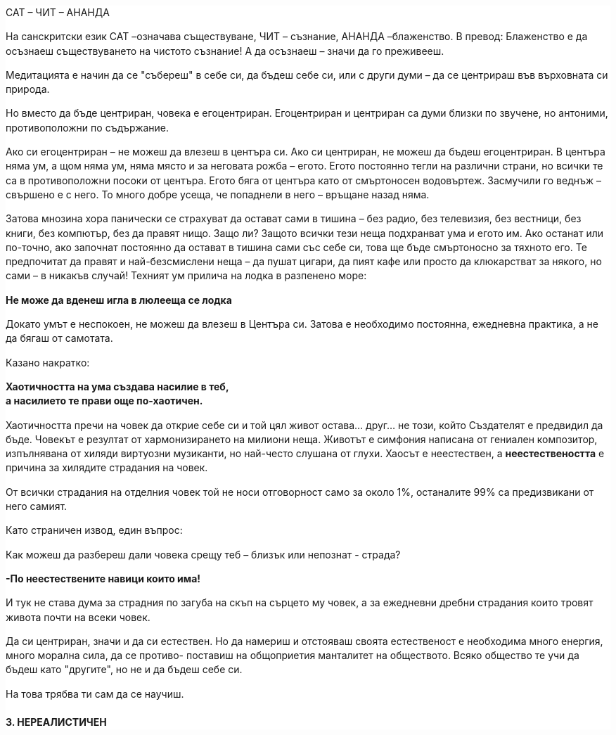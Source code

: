 САТ – ЧИТ – АНАНДА

На санскритски език САТ –означава съществуване, ЧИТ – съзнание, АНАНДА –блаженство. В превод: Блаженство е да осъзнаеш съществуването на чистото съзнание! А да осъзнаеш – значи да го преживееш.

Медитацията е начин да се "събереш" в себе си, да бъдеш себе си, или с други думи – да се центрираш във върховната си природа.

Но вместо да бъде центриран, човека е егоцентриран. Егоцентриран и центриран са думи близки по звучене, но антоними, противоположни по съдържание.

Ако си егоцентриран – не можеш да влезеш в центъра си. Ако си центриран, не можеш да бъдеш егоцентриран. В центъра няма ум, а щом няма ум, няма място и за неговата рожба – егото. Егото постоянно тегли на различни страни, но всички те са в противоположни посоки от центъра. Егото бяга от центъра като от смъртоносен водовъртеж. Засмучили го веднъж – свършено е с него. То много добре усеща, че попаднели в него – връщане назад няма.

Затова мнозина хора панически се страхуват да остават сами в тишина – без радио, без телевизия, без вестници, без книги, без компютър, без да правят нищо. Защо ли? Защото всички тези неща подхранват ума и егото им. Ако останат или по-точно, ако започнат постоянно да остават в тишина сами със себе си, това ще бъде смъртоносно за тяхното его. Те предпочитат да правят и най-безсмислени неща – да пушат цигари, да пият кафе или просто да клюкарстват за някого, но сами – в никакъв случай! Техният ум прилича на лодка в разпенено море:

**Не може да вденеш игла в люлееща се лодка**

Докато умът е неспокоен, не можеш да влезеш в Центъра си. Затова е необходимо постоянна, ежедневна практика, а не да бягаш от самотата.

Казано накратко:

**Хаотичността на ума създава насилие в теб,<br />
а насилието те прави още по-хаотичен.**

Хаотичността пречи на човек да открие себе си и той цял живот остава… друг… не този, който Създателят е предвидил да бъде. Човекът е резултат от хармонизирането на милиони неща. Животът е симфония написана от гениален композитор, изпълнявана от хиляди виртуозни музиканти, но най-често слушана от глухи. Хаосът е неестествен, а **неестествеността** е причина за хилядите страдания на човек.

От всички страдания на отделния човек той не носи отговорност само за около 1%, останалите 99% са предизвикани от него самият.

Като страничен извод, един въпрос:

Как можеш да разбереш дали човека срещу теб – близък или непознат - страда?

**-По неестествените навици които има!**

И тук не става дума за страдния по загуба на скъп на сърцето му човек, а за ежедневни дребни страдания които тровят живота почти на всеки човек.

Да си центриран, значи и да си естествен. Но да намериш и отстояваш своята естественост е необходима много енергия, много морална сила, да се противо- поставиш на общоприетия манталитет на обществото. Всяко общество те учи да бъдеш като "другите", но не и да бъдеш себе си.

На това трябва ти сам да се научиш.



#### 3. НЕРЕАЛИСТИЧЕН
